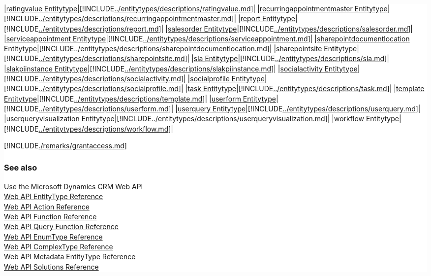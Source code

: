 |[ratingvalue Entitytype](../entitytypes/ratingvalue.md)|[!INCLUDE[../entitytypes/descriptions/ratingvalue.md](../entitytypes/descriptions/ratingvalue.md)]|
|[recurringappointmentmaster Entitytype](../entitytypes/recurringappointmentmaster.md)|[!INCLUDE[../entitytypes/descriptions/recurringappointmentmaster.md](../entitytypes/descriptions/recurringappointmentmaster.md)]|
|[report Entitytype](../entitytypes/report.md)|[!INCLUDE[../entitytypes/descriptions/report.md](../entitytypes/descriptions/report.md)]|
|[salesorder Entitytype](../entitytypes/salesorder.md)|[!INCLUDE[../entitytypes/descriptions/salesorder.md](../entitytypes/descriptions/salesorder.md)]|
|[serviceappointment Entitytype](../entitytypes/serviceappointment.md)|[!INCLUDE[../entitytypes/descriptions/serviceappointment.md](../entitytypes/descriptions/serviceappointment.md)]|
|[sharepointdocumentlocation Entitytype](../entitytypes/sharepointdocumentlocation.md)|[!INCLUDE[../entitytypes/descriptions/sharepointdocumentlocation.md](../entitytypes/descriptions/sharepointdocumentlocation.md)]|
|[sharepointsite Entitytype](../entitytypes/sharepointsite.md)|[!INCLUDE[../entitytypes/descriptions/sharepointsite.md](../entitytypes/descriptions/sharepointsite.md)]|
|[sla Entitytype](../entitytypes/sla.md)|[!INCLUDE[../entitytypes/descriptions/sla.md](../entitytypes/descriptions/sla.md)]|
|[slakpiinstance Entitytype](../entitytypes/slakpiinstance.md)|[!INCLUDE[../entitytypes/descriptions/slakpiinstance.md](../entitytypes/descriptions/slakpiinstance.md)]|
|[socialactivity Entitytype](../entitytypes/socialactivity.md)|[!INCLUDE[../entitytypes/descriptions/socialactivity.md](../entitytypes/descriptions/socialactivity.md)]|
|[socialprofile Entitytype](../entitytypes/socialprofile.md)|[!INCLUDE[../entitytypes/descriptions/socialprofile.md](../entitytypes/descriptions/socialprofile.md)]|
|[task Entitytype](../entitytypes/task.md)|[!INCLUDE[../entitytypes/descriptions/task.md](../entitytypes/descriptions/task.md)]|
|[template Entitytype](../entitytypes/template.md)|[!INCLUDE[../entitytypes/descriptions/template.md](../entitytypes/descriptions/template.md)]|
|[userform Entitytype](../entitytypes/userform.md)|[!INCLUDE[../entitytypes/descriptions/userform.md](../entitytypes/descriptions/userform.md)]|
|[userquery Entitytype](../entitytypes/userquery.md)|[!INCLUDE[../entitytypes/descriptions/userquery.md](../entitytypes/descriptions/userquery.md)]|
|[userqueryvisualization Entitytype](../entitytypes/userqueryvisualization.md)|[!INCLUDE[../entitytypes/descriptions/userqueryvisualization.md](../entitytypes/descriptions/userqueryvisualization.md)]|
|[workflow Entitytype](../entitytypes/workflow.md)|[!INCLUDE[../entitytypes/descriptions/workflow.md](../entitytypes/descriptions/workflow.md)]|

[!INCLUDE[./remarks/grantaccess.md](./remarks/grantaccess.md)]

### See also  
 [Use the Microsoft Dynamics CRM Web API](https://msdn.microsoft.com/library/mt593051.aspx)<br />
 [Web API EntityType Reference](../entitytypereference.md)<br />
 [Web API Action Reference](../actionreference.md)<br />
 [Web API Function Reference](../functionreference.md)<br />
 [Web API Query Function Reference](../queryfunctionreference.md)<br />
 [Web API EnumType Reference](../enumtypereference.md)<br />
 [Web API ComplexType Reference](../complextypereference.md)<br />
 [Web API Metadata EntityType Reference](../entitytypereference.md)<br />
 [Web API Solutions Reference](../solutionreference.md)<br />